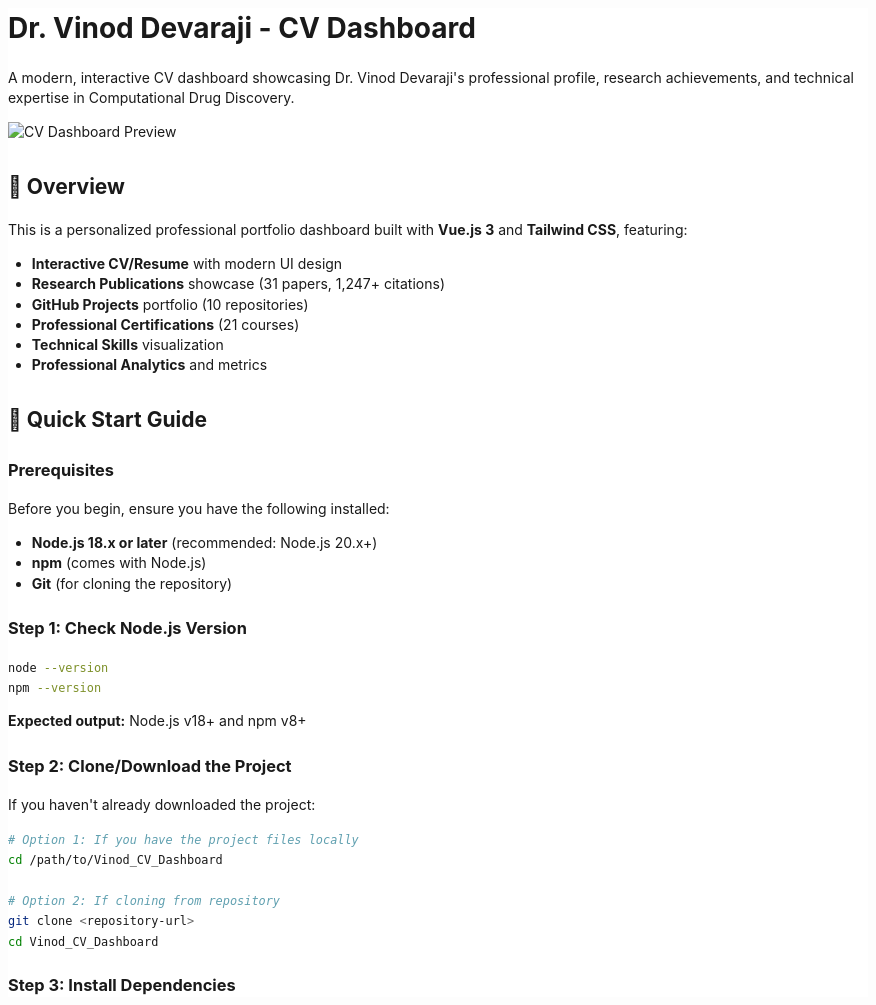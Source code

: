# Dr. Vinod Devaraji - CV Dashboard

A modern, interactive CV dashboard showcasing Dr. Vinod Devaraji's professional profile, research achievements, and technical expertise in Computational Drug Discovery.

![CV Dashboard Preview](./banner.png)

## 🎯 Overview

This is a personalized professional portfolio dashboard built with **Vue.js 3** and **Tailwind CSS**, featuring:

- **Interactive CV/Resume** with modern UI design
- **Research Publications** showcase (31 papers, 1,247+ citations)
- **GitHub Projects** portfolio (10 repositories)
- **Professional Certifications** (21 courses)
- **Technical Skills** visualization
- **Professional Analytics** and metrics

## 🚀 Quick Start Guide

### Prerequisites

Before you begin, ensure you have the following installed:

- **Node.js 18.x or later** (recommended: Node.js 20.x+)
- **npm** (comes with Node.js)
- **Git** (for cloning the repository)

### Step 1: Check Node.js Version

```bash
node --version
npm --version
```

**Expected output:** Node.js v18+ and npm v8+

### Step 2: Clone/Download the Project

If you haven't already downloaded the project:

```bash
# Option 1: If you have the project files locally
cd /path/to/Vinod_CV_Dashboard

# Option 2: If cloning from repository
git clone <repository-url>
cd Vinod_CV_Dashboard
```

### Step 3: Install Dependencies
